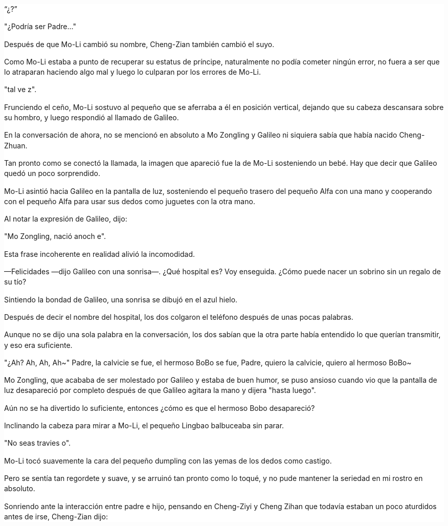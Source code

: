 “¿?”

"¿Podría ser Padre..."

Después de que Mo-Li cambió su nombre, Cheng-Zian también cambió el suyo.

Como Mo-Li estaba a punto de recuperar su estatus de príncipe, naturalmente no podía cometer ningún error, no fuera a ser que lo atraparan haciendo algo mal y luego lo culparan por los errores de Mo-Li.

"tal ve z".

Frunciendo el ceño, Mo-Li sostuvo al pequeño que se aferraba a él en posición vertical, dejando que su cabeza descansara sobre su hombro, y luego respondió al llamado de Galileo.

En la conversación de ahora, no se mencionó en absoluto a Mo Zongling y Galileo ni siquiera sabía que había nacido Cheng-Zhuan.

Tan pronto como se conectó la llamada, la imagen que apareció fue la de Mo-Li sosteniendo un bebé. Hay que decir que Galileo quedó un poco sorprendido.

Mo-Li asintió hacia Galileo en la pantalla de luz, sosteniendo el pequeño trasero del pequeño Alfa con una mano y cooperando con el pequeño Alfa para usar sus dedos como juguetes con la otra mano.

Al notar la expresión de Galileo, dijo:

"Mo Zongling, nació anoch e".

Esta frase incoherente en realidad alivió la incomodidad.

—Felicidades —dijo Galileo con una sonrisa—. ¿Qué hospital es? Voy enseguida. ¿Cómo puede nacer un sobrino sin un regalo de su tío?

Sintiendo la bondad de Galileo, una sonrisa se dibujó en el azul hielo.

Después de decir el nombre del hospital, los dos colgaron el teléfono después de unas pocas palabras.

Aunque no se dijo una sola palabra en la conversación, los dos sabían que la otra parte había entendido lo que querían transmitir, y eso era suficiente.

"¿Ah? Ah, Ah, Ah~" Padre, la calvicie se fue, el hermoso BoBo se fue, Padre, quiero la calvicie, quiero al hermoso BoBo~

Mo Zongling, que acababa de ser molestado por Galileo y estaba de buen humor, se puso ansioso cuando vio que la pantalla de luz desapareció por completo después de que Galileo agitara la mano y dijera "hasta luego".

Aún no se ha divertido lo suficiente, entonces ¿cómo es que el hermoso Bobo desapareció?

Inclinando la cabeza para mirar a Mo-Li, el pequeño Lingbao balbuceaba sin parar.

"No seas travies o".

Mo-Li tocó suavemente la cara del pequeño dumpling con las yemas de los dedos como castigo.

Pero se sentía tan regordete y suave, y se arruinó tan pronto como lo toqué, y no pude mantener la seriedad en mi rostro en absoluto.

Sonriendo ante la interacción entre padre e hijo, pensando en Cheng-Ziyi y Cheng Zihan que todavía estaban un poco aturdidos antes de irse, Cheng-Zian dijo:
